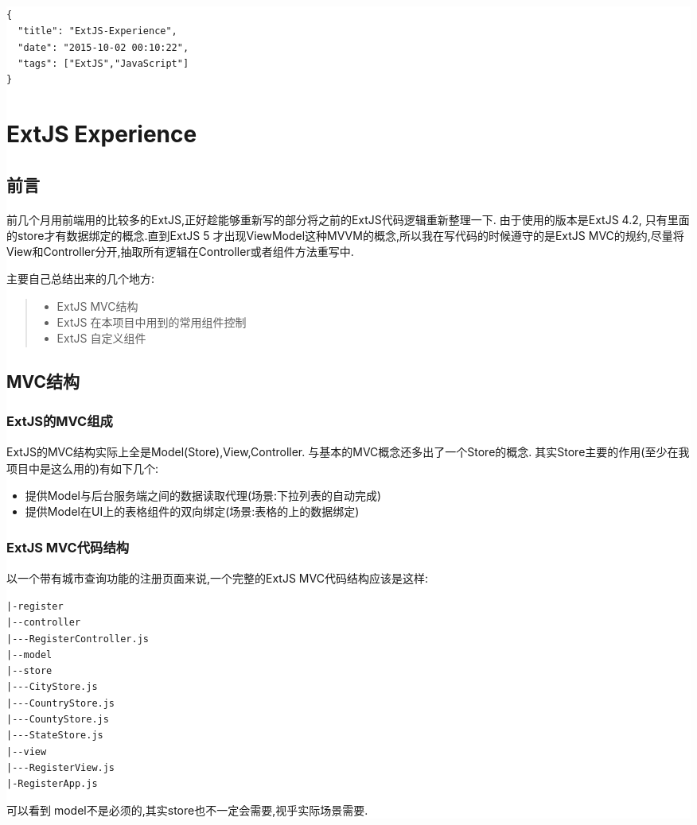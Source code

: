 ```metadata
{
  "title": "ExtJS-Experience",
  "date": "2015-10-02 00:10:22",
  "tags": ["ExtJS","JavaScript"]
}
```



# ExtJS Experience

## 前言
前几个月用前端用的比较多的ExtJS,正好趁能够重新写的部分将之前的ExtJS代码逻辑重新整理一下.
由于使用的版本是ExtJS 4.2, 只有里面的store才有数据绑定的概念.直到ExtJS 5 才出现ViewModel这种MVVM的概念,所以我在写代码的时候遵守的是ExtJS MVC的规约,尽量将View和Controller分开,抽取所有逻辑在Controller或者组件方法重写中.

主要自己总结出来的几个地方:

> * ExtJS MVC结构
> * ExtJS 在本项目中用到的常用组件控制
> * ExtJS 自定义组件




## MVC结构

### ExtJS的MVC组成
ExtJS的MVC结构实际上全是Model(Store),View,Controller.
与基本的MVC概念还多出了一个Store的概念.
其实Store主要的作用(至少在我项目中是这么用的)有如下几个:
  - 提供Model与后台服务端之间的数据读取代理(场景:下拉列表的自动完成)
  - 提供Model在UI上的表格组件的双向绑定(场景:表格的上的数据绑定)

### ExtJS MVC代码结构
以一个带有城市查询功能的注册页面来说,一个完整的ExtJS MVC代码结构应该是这样:

```
|-register
|--controller
|---RegisterController.js
|--model
|--store
|---CityStore.js
|---CountryStore.js
|---CountyStore.js
|---StateStore.js
|--view
|---RegisterView.js
|-RegisterApp.js
```
可以看到 model不是必须的,其实store也不一定会需要,视乎实际场景需要.
